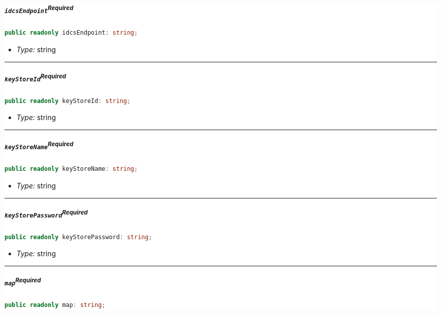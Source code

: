 ##### `idcsEndpoint`<sup>Required</sup> <a name="idcsEndpoint" id="rhizo-co-terraform-provider-oci.identityDomainsOauthPartnerCertificate.IdentityDomainsOauthPartnerCertificate.property.idcsEndpoint"></a>

```typescript
public readonly idcsEndpoint: string;
```

- *Type:* string

---

##### `keyStoreId`<sup>Required</sup> <a name="keyStoreId" id="rhizo-co-terraform-provider-oci.identityDomainsOauthPartnerCertificate.IdentityDomainsOauthPartnerCertificate.property.keyStoreId"></a>

```typescript
public readonly keyStoreId: string;
```

- *Type:* string

---

##### `keyStoreName`<sup>Required</sup> <a name="keyStoreName" id="rhizo-co-terraform-provider-oci.identityDomainsOauthPartnerCertificate.IdentityDomainsOauthPartnerCertificate.property.keyStoreName"></a>

```typescript
public readonly keyStoreName: string;
```

- *Type:* string

---

##### `keyStorePassword`<sup>Required</sup> <a name="keyStorePassword" id="rhizo-co-terraform-provider-oci.identityDomainsOauthPartnerCertificate.IdentityDomainsOauthPartnerCertificate.property.keyStorePassword"></a>

```typescript
public readonly keyStorePassword: string;
```

- *Type:* string

---

##### `map`<sup>Required</sup> <a name="map" id="rhizo-co-terraform-provider-oci.identityDomainsOauthPartnerCertificate.IdentityDomainsOauthPartnerCertificate.property.map"></a>

```typescript
public readonly map: string;
```
